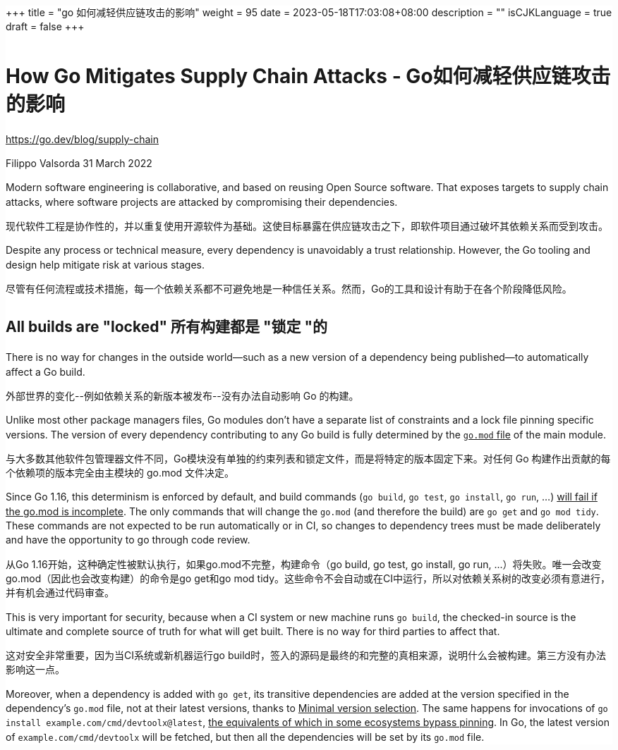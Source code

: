 +++
title = "go 如何减轻供应链攻击的影响"
weight = 95
date = 2023-05-18T17:03:08+08:00
description = ""
isCJKLanguage = true
draft = false
+++

# How Go Mitigates Supply Chain Attacks  - Go如何减轻供应链攻击的影响

https://go.dev/blog/supply-chain

Filippo Valsorda
31 March 2022

Modern software engineering is collaborative, and based on reusing Open Source software. That exposes targets to supply chain attacks, where software projects are attacked by compromising their dependencies.

现代软件工程是协作性的，并以重复使用开源软件为基础。这使目标暴露在供应链攻击之下，即软件项目通过破坏其依赖关系而受到攻击。

Despite any process or technical measure, every dependency is unavoidably a trust relationship. However, the Go tooling and design help mitigate risk at various stages.

尽管有任何流程或技术措施，每一个依赖关系都不可避免地是一种信任关系。然而，Go的工具和设计有助于在各个阶段降低风险。

## All builds are "locked" 所有构建都是 "锁定 "的

There is no way for changes in the outside world—such as a new version of a dependency being published—to automatically affect a Go build.

外部世界的变化--例如依赖关系的新版本被发布--没有办法自动影响 Go 的构建。

Unlike most other package managers files, Go modules don’t have a separate list of constraints and a lock file pinning specific versions. The version of every dependency contributing to any Go build is fully determined by the [`go.mod` file](https://go.dev/ref/mod#go-mod-file) of the main module.

与大多数其他软件包管理器文件不同，Go模块没有单独的约束列表和锁定文件，而是将特定的版本固定下来。对任何 Go 构建作出贡献的每个依赖项的版本完全由主模块的 go.mod 文件决定。

Since Go 1.16, this determinism is enforced by default, and build commands (`go build`, `go test`, `go install`, `go run`, …) [will fail if the go.mod is incomplete](https://go.dev/ref/mod#go-mod-file-updates). The only commands that will change the `go.mod` (and therefore the build) are `go get` and `go mod tidy`. These commands are not expected to be run automatically or in CI, so changes to dependency trees must be made deliberately and have the opportunity to go through code review.

从Go 1.16开始，这种确定性被默认执行，如果go.mod不完整，构建命令（go build, go test, go install, go run, ...）将失败。唯一会改变go.mod（因此也会改变构建）的命令是go get和go mod tidy。这些命令不会自动或在CI中运行，所以对依赖关系树的改变必须有意进行，并有机会通过代码审查。

This is very important for security, because when a CI system or new machine runs `go build`, the checked-in source is the ultimate and complete source of truth for what will get built. There is no way for third parties to affect that.

这对安全非常重要，因为当CI系统或新机器运行go build时，签入的源码是最终的和完整的真相来源，说明什么会被构建。第三方没有办法影响这一点。

Moreover, when a dependency is added with `go get`, its transitive dependencies are added at the version specified in the dependency’s `go.mod` file, not at their latest versions, thanks to [Minimal version selection](https://go.dev/ref/mod#minimal-version-selection). The same happens for invocations of `go install example.com/cmd/devtoolx@latest`, [the equivalents of which in some ecosystems bypass pinning](https://research.swtch.com/npm-colors). In Go, the latest version of `example.com/cmd/devtoolx` will be fetched, but then all the dependencies will be set by its `go.mod` file.
